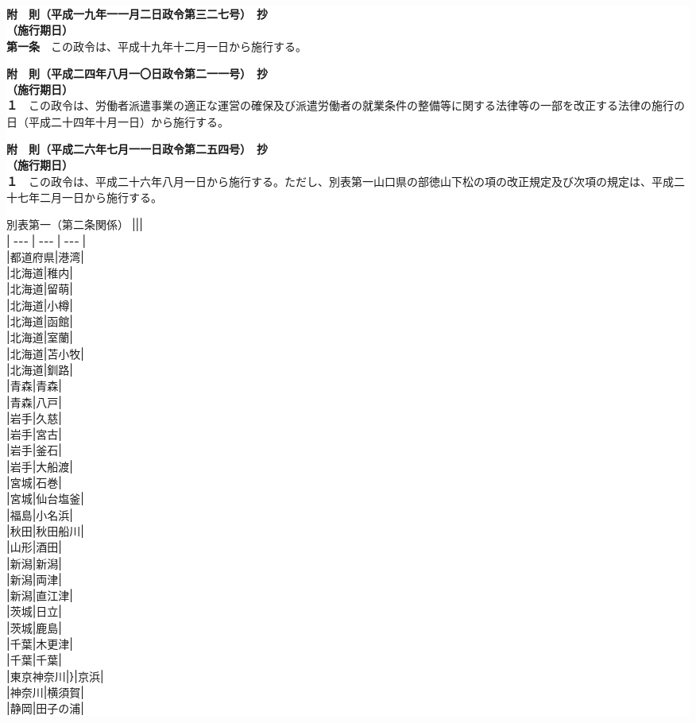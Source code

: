 **附　則（平成一九年一一月二日政令第三二七号）　抄**  
**（施行期日）**  
**第一条**　この政令は、平成十九年十二月一日から施行する。  
  
**附　則（平成二四年八月一〇日政令第二一一号）　抄**  
**（施行期日）**  
**１**　この政令は、労働者派遣事業の適正な運営の確保及び派遣労働者の就業条件の整備等に関する法律等の一部を改正する法律の施行の日（平成二十四年十月一日）から施行する。  
  
**附　則（平成二六年七月一一日政令第二五四号）　抄**  
**（施行期日）**  
**１**　この政令は、平成二十六年八月一日から施行する。ただし、別表第一山口県の部徳山下松の項の改正規定及び次項の規定は、平成二十七年二月一日から施行する。  
  
別表第一（第二条関係）
|||  
| --- | --- | --- |  
|都道府県|港湾|  
|北海道|稚内|  
|北海道|留萌|  
|北海道|小樽|  
|北海道|函館|  
|北海道|室蘭|  
|北海道|苫小牧|  
|北海道|釧路|  
|青森|青森|  
|青森|八戸|  
|岩手|久慈|  
|岩手|宮古|  
|岩手|釜石|  
|岩手|大船渡|  
|宮城|石巻|  
|宮城|仙台塩釜|  
|福島|小名浜|  
|秋田|秋田船川|  
|山形|酒田|  
|新潟|新潟|  
|新潟|両津|  
|新潟|直江津|  
|茨城|日立|  
|茨城|鹿島|  
|千葉|木更津|  
|千葉|千葉|  
|東京神奈川|}|京浜|  
|神奈川|横須賀|  
|静岡|田子の浦|  